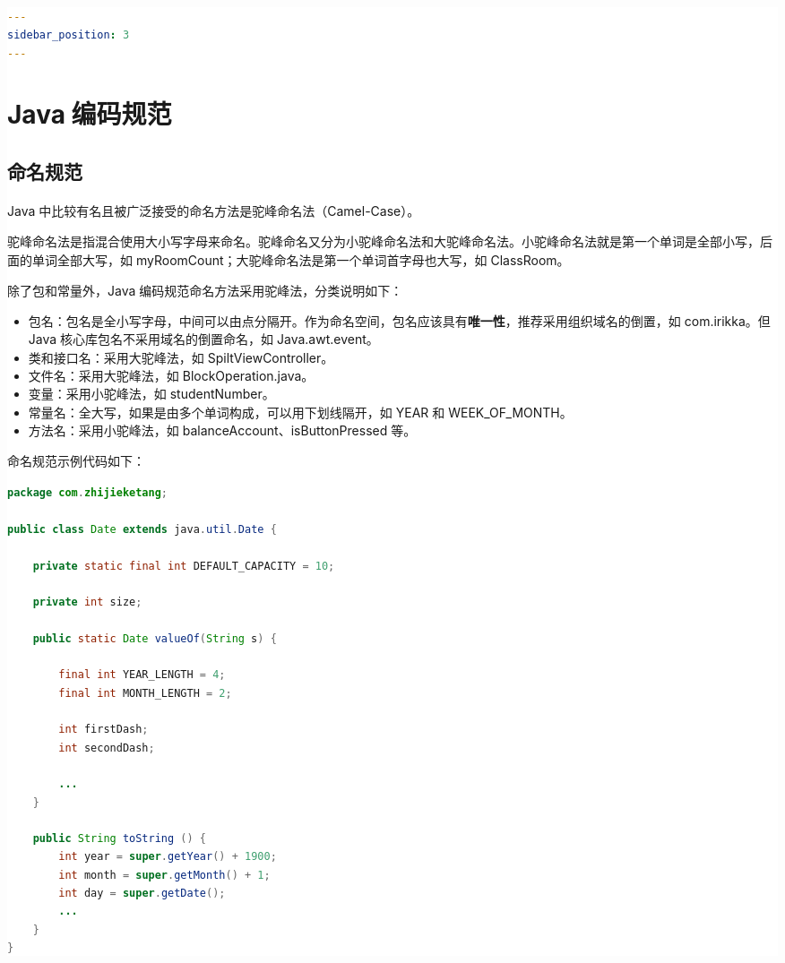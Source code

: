 ```yaml
---
sidebar_position: 3
---
```


# Java 编码规范

## 命名规范

Java 中比较有名且被广泛接受的命名方法是驼峰命名法（Camel-Case）。

驼峰命名法是指混合使用大小写字母来命名。驼峰命名又分为小驼峰命名法和大驼峰命名法。小驼峰命名法就是第一个单词是全部小写，后面的单词全部大写，如 myRoomCount；大驼峰命名法是第一个单词首字母也大写，如 ClassRoom。

除了包和常量外，Java 编码规范命名方法采用驼峰法，分类说明如下：

- 包名：包名是全小写字母，中间可以由点分隔开。作为命名空间，包名应该具有**唯一性**，推荐采用组织域名的倒置，如 com.irikka。但 Java 核心库包名不采用域名的倒置命名，如 Java.awt.event。
- 类和接口名：采用大驼峰法，如 SpiltViewController。
- 文件名：采用大驼峰法，如 BlockOperation.java。
- 变量：采用小驼峰法，如 studentNumber。
- 常量名：全大写，如果是由多个单词构成，可以用下划线隔开，如 YEAR 和 WEEK_OF_MONTH。
- 方法名：采用小驼峰法，如 balanceAccount、isButtonPressed 等。

命名规范示例代码如下：

```java title="《Java 从小白到大牛（第二版）》示例代码5.1"
package com.zhijieketang;

public class Date extends java.util.Date {

    private static final int DEFAULT_CAPACITY = 10;

    private int size;

    public static Date valueOf(String s) {

        final int YEAR_LENGTH = 4;
        final int MONTH_LENGTH = 2;

        int firstDash;
        int secondDash;

		...
    }

    public String toString () {
        int year = super.getYear() + 1900;
        int month = super.getMonth() + 1;
        int day = super.getDate();
		...
    }
}
```
